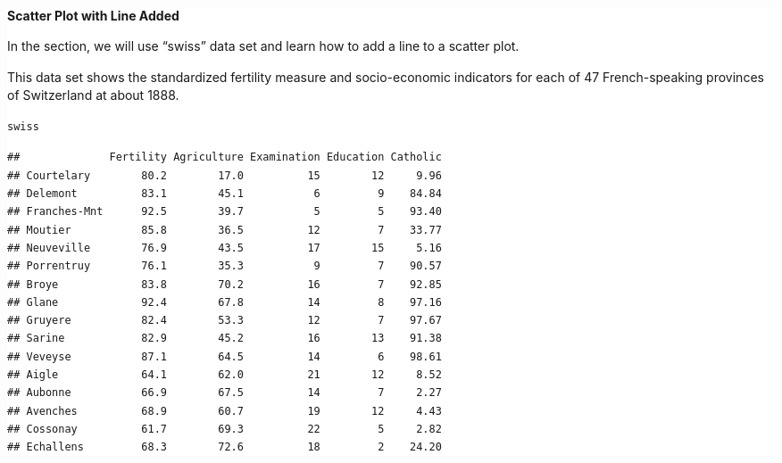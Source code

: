 **Scatter Plot with Line Added**

In the section, we will use “swiss” data set and learn how to add a line
to a scatter plot.

This data set shows the standardized fertility measure and
socio-economic indicators for each of 47 French-speaking provinces of
Switzerland at about 1888.

``` r
swiss
```

    ##              Fertility Agriculture Examination Education Catholic
    ## Courtelary        80.2        17.0          15        12     9.96
    ## Delemont          83.1        45.1           6         9    84.84
    ## Franches-Mnt      92.5        39.7           5         5    93.40
    ## Moutier           85.8        36.5          12         7    33.77
    ## Neuveville        76.9        43.5          17        15     5.16
    ## Porrentruy        76.1        35.3           9         7    90.57
    ## Broye             83.8        70.2          16         7    92.85
    ## Glane             92.4        67.8          14         8    97.16
    ## Gruyere           82.4        53.3          12         7    97.67
    ## Sarine            82.9        45.2          16        13    91.38
    ## Veveyse           87.1        64.5          14         6    98.61
    ## Aigle             64.1        62.0          21        12     8.52
    ## Aubonne           66.9        67.5          14         7     2.27
    ## Avenches          68.9        60.7          19        12     4.43
    ## Cossonay          61.7        69.3          22         5     2.82
    ## Echallens         68.3        72.6          18         2    24.20